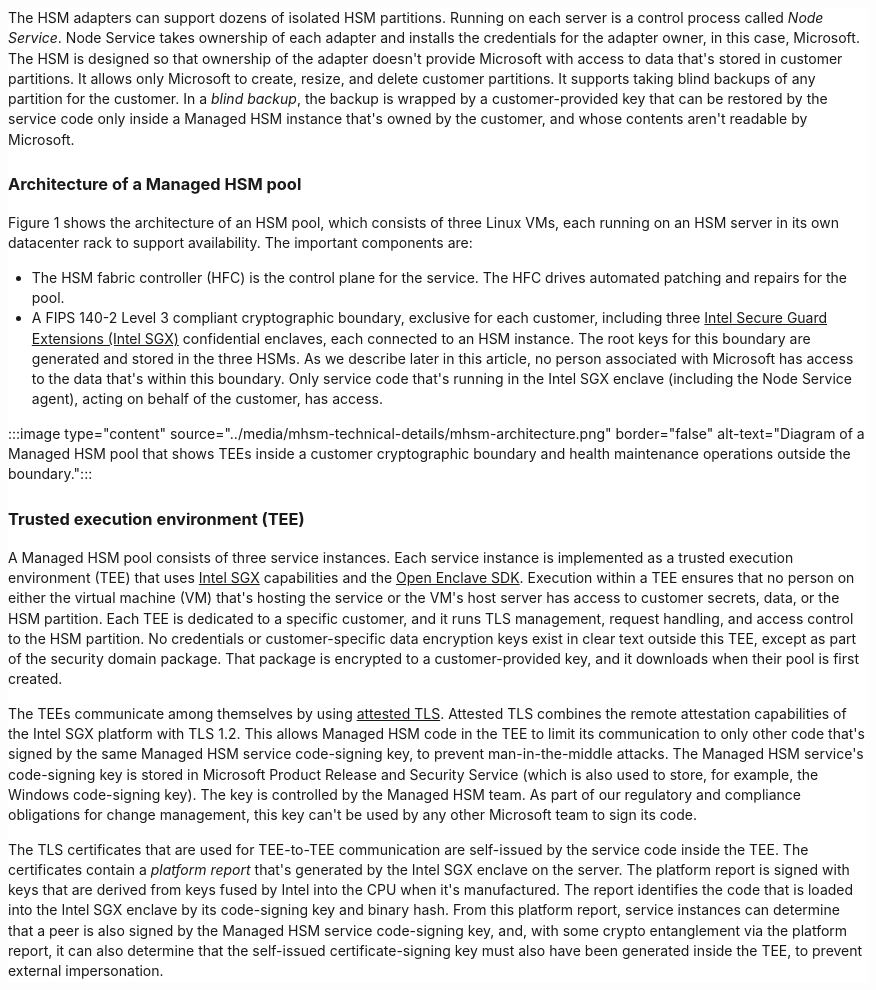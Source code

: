 The HSM adapters can support dozens of isolated HSM partitions. Running on each server is a control process called *Node Service*. Node Service takes ownership of each adapter and installs the credentials for the adapter owner, in this case, Microsoft. The HSM is designed so that ownership of the adapter doesn't provide Microsoft with access to data that's stored in customer partitions. It  allows only Microsoft to create, resize, and delete customer partitions. It supports taking blind backups of any partition for the customer. In a *blind backup*, the backup is wrapped by a customer-provided key that can be restored by the service code only inside a Managed HSM instance that's owned by the customer, and whose contents aren't readable by Microsoft.

### Architecture of a Managed HSM pool

Figure 1 shows the architecture of an HSM pool, which consists of three Linux VMs, each running on an HSM server in its own datacenter rack to support availability. The important components are:

- The HSM fabric controller (HFC) is the control plane for the service. The HFC drives automated patching and repairs for the pool.
- A FIPS 140-2 Level 3 compliant cryptographic boundary, exclusive for each customer, including three [Intel Secure Guard Extensions (Intel SGX)](https://www.intel.com/content/www/us/en/architecture-and-technology/software-guard-extensions.html) confidential enclaves, each connected to an HSM instance. The root keys for this boundary are generated and stored in the three HSMs. As we describe later in this article, no person associated with Microsoft has access to the data that's within this boundary. Only service code that's running in the Intel SGX enclave (including the Node Service agent), acting on behalf of the customer, has access.

:::image type="content" source="../media/mhsm-technical-details/mhsm-architecture.png" border="false" alt-text="Diagram of a Managed HSM pool that shows TEEs inside a customer cryptographic boundary and health maintenance operations outside the boundary.":::

### Trusted execution environment (TEE)

A Managed HSM pool consists of three service instances. Each service instance is implemented as a trusted execution environment (TEE) that uses [Intel SGX](https://www.intel.com/content/www/us/en/architecture-and-technology/software-guard-extensions.html) capabilities and the [Open Enclave SDK](https://openenclave.io/sdk/). Execution within a TEE ensures that no person on either the virtual machine (VM) that's hosting the service or the VM's host server has access to customer secrets, data, or the HSM partition. Each TEE is dedicated to a specific customer, and it runs TLS management, request handling, and access control to the HSM partition. No credentials or customer-specific data encryption keys exist in clear text outside this TEE, except as part of the security domain package. That package is encrypted to a customer-provided key, and it downloads when their pool is first created.

The TEEs communicate among themselves by using [attested TLS](https://arxiv.org/pdf/1801.05863.pdf). Attested TLS combines the remote attestation capabilities of the Intel SGX platform with TLS 1.2. This allows Managed HSM code in the TEE to limit its communication to only other code that's signed by the same Managed HSM service code-signing key, to prevent man-in-the-middle attacks. The Managed HSM service's code-signing key is stored in Microsoft Product Release and Security Service (which is also used to store, for example, the Windows code-signing key). The key is controlled by the Managed HSM team. As part of our regulatory and compliance obligations for change management, this key can't be used by any other Microsoft team to sign its code.

The TLS certificates that are used for TEE-to-TEE communication are self-issued by the service code inside the TEE. The certificates contain a *platform report* that's generated by the Intel SGX enclave on the server. The platform report is signed with keys that are derived from keys fused by Intel into the CPU when it's manufactured. The report identifies the code that is loaded into the Intel SGX enclave by its code-signing key and binary hash. From this platform report, service instances can determine that a peer is also signed by the Managed HSM service code-signing key, and, with some crypto entanglement via the platform report, it can also determine that the self-issued certificate-signing key must also have been generated inside the TEE, to prevent external impersonation.
